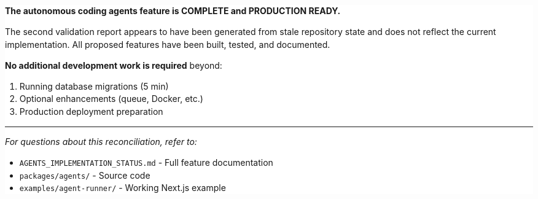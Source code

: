**The autonomous coding agents feature is COMPLETE and PRODUCTION READY.**

The second validation report appears to have been generated from stale repository state and does not reflect the current implementation. All proposed features have been built, tested, and documented.

**No additional development work is required** beyond:
1. Running database migrations (5 min)
2. Optional enhancements (queue, Docker, etc.)
3. Production deployment preparation

---

*For questions about this reconciliation, refer to:*
- `AGENTS_IMPLEMENTATION_STATUS.md` - Full feature documentation
- `packages/agents/` - Source code
- `examples/agent-runner/` - Working Next.js example
